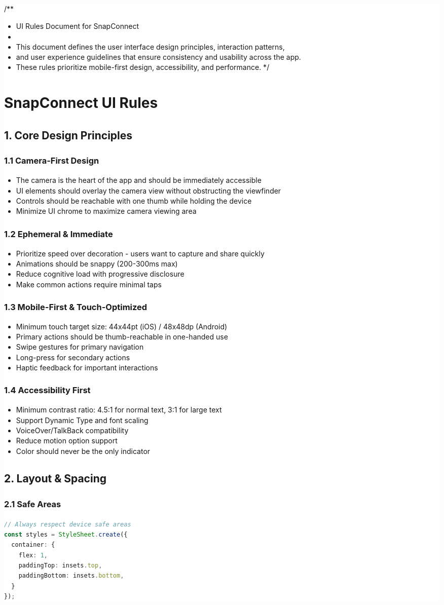 /**
 * UI Rules Document for SnapConnect
 * 
 * This document defines the user interface design principles, interaction patterns,
 * and user experience guidelines that ensure consistency and usability across the app.
 * These rules prioritize mobile-first design, accessibility, and performance.
 */

# SnapConnect UI Rules

## 1. Core Design Principles

### 1.1 Camera-First Design
- The camera is the heart of the app and should be immediately accessible
- UI elements should overlay the camera view without obstructing the viewfinder
- Controls should be reachable with one thumb while holding the device
- Minimize UI chrome to maximize camera viewing area

### 1.2 Ephemeral & Immediate
- Prioritize speed over decoration - users want to capture and share quickly
- Animations should be snappy (200-300ms max)
- Reduce cognitive load with progressive disclosure
- Make common actions require minimal taps

### 1.3 Mobile-First & Touch-Optimized
- Minimum touch target size: 44x44pt (iOS) / 48x48dp (Android)
- Primary actions should be thumb-reachable in one-handed use
- Swipe gestures for primary navigation
- Long-press for secondary actions
- Haptic feedback for important interactions

### 1.4 Accessibility First
- Minimum contrast ratio: 4.5:1 for normal text, 3:1 for large text
- Support Dynamic Type and font scaling
- VoiceOver/TalkBack compatibility
- Reduce motion option support
- Color should never be the only indicator

## 2. Layout & Spacing

### 2.1 Safe Areas
```typescript
// Always respect device safe areas
const styles = StyleSheet.create({
  container: {
    flex: 1,
    paddingTop: insets.top,
    paddingBottom: insets.bottom,
  }
});
```
